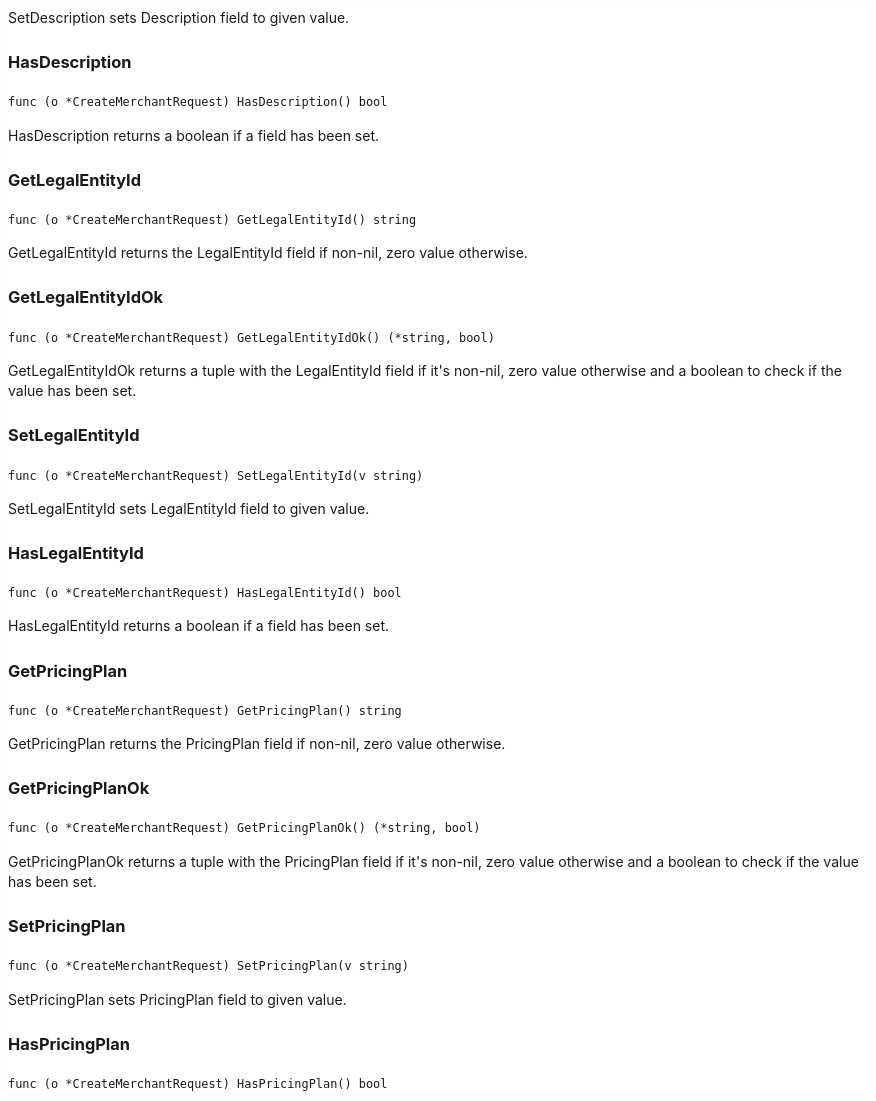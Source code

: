 SetDescription sets Description field to given value.

### HasDescription

`func (o *CreateMerchantRequest) HasDescription() bool`

HasDescription returns a boolean if a field has been set.

### GetLegalEntityId

`func (o *CreateMerchantRequest) GetLegalEntityId() string`

GetLegalEntityId returns the LegalEntityId field if non-nil, zero value otherwise.

### GetLegalEntityIdOk

`func (o *CreateMerchantRequest) GetLegalEntityIdOk() (*string, bool)`

GetLegalEntityIdOk returns a tuple with the LegalEntityId field if it's non-nil, zero value otherwise
and a boolean to check if the value has been set.

### SetLegalEntityId

`func (o *CreateMerchantRequest) SetLegalEntityId(v string)`

SetLegalEntityId sets LegalEntityId field to given value.

### HasLegalEntityId

`func (o *CreateMerchantRequest) HasLegalEntityId() bool`

HasLegalEntityId returns a boolean if a field has been set.

### GetPricingPlan

`func (o *CreateMerchantRequest) GetPricingPlan() string`

GetPricingPlan returns the PricingPlan field if non-nil, zero value otherwise.

### GetPricingPlanOk

`func (o *CreateMerchantRequest) GetPricingPlanOk() (*string, bool)`

GetPricingPlanOk returns a tuple with the PricingPlan field if it's non-nil, zero value otherwise
and a boolean to check if the value has been set.

### SetPricingPlan

`func (o *CreateMerchantRequest) SetPricingPlan(v string)`

SetPricingPlan sets PricingPlan field to given value.

### HasPricingPlan

`func (o *CreateMerchantRequest) HasPricingPlan() bool`
